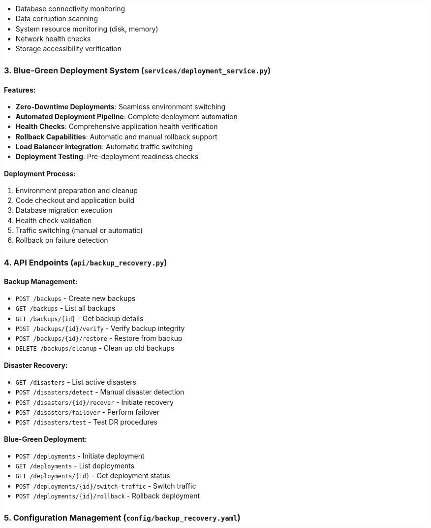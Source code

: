 - Database connectivity monitoring
- Data corruption scanning
- System resource monitoring (disk, memory)
- Network health checks
- Storage accessibility verification

### 3. Blue-Green Deployment System (`services/deployment_service.py`)

**Features:**

- **Zero-Downtime Deployments**: Seamless environment switching
- **Automated Deployment Pipeline**: Complete deployment automation
- **Health Checks**: Comprehensive application health verification
- **Rollback Capabilities**: Automatic and manual rollback support
- **Load Balancer Integration**: Automatic traffic switching
- **Deployment Testing**: Pre-deployment readiness checks

**Deployment Process:**

1. Environment preparation and cleanup
2. Code checkout and application build
3. Database migration execution
4. Health check validation
5. Traffic switching (manual or automatic)
6. Rollback on failure detection

### 4. API Endpoints (`api/backup_recovery.py`)

**Backup Management:**

- `POST /backups` - Create new backups
- `GET /backups` - List all backups
- `GET /backups/{id}` - Get backup details
- `POST /backups/{id}/verify` - Verify backup integrity
- `POST /backups/{id}/restore` - Restore from backup
- `DELETE /backups/cleanup` - Clean up old backups

**Disaster Recovery:**

- `GET /disasters` - List active disasters
- `POST /disasters/detect` - Manual disaster detection
- `POST /disasters/{id}/recover` - Initiate recovery
- `POST /disasters/failover` - Perform failover
- `POST /disasters/test` - Test DR procedures

**Blue-Green Deployment:**

- `POST /deployments` - Initiate deployment
- `GET /deployments` - List deployments
- `GET /deployments/{id}` - Get deployment status
- `POST /deployments/{id}/switch-traffic` - Switch traffic
- `POST /deployments/{id}/rollback` - Rollback deployment

### 5. Configuration Management (`config/backup_recovery.yaml`)
